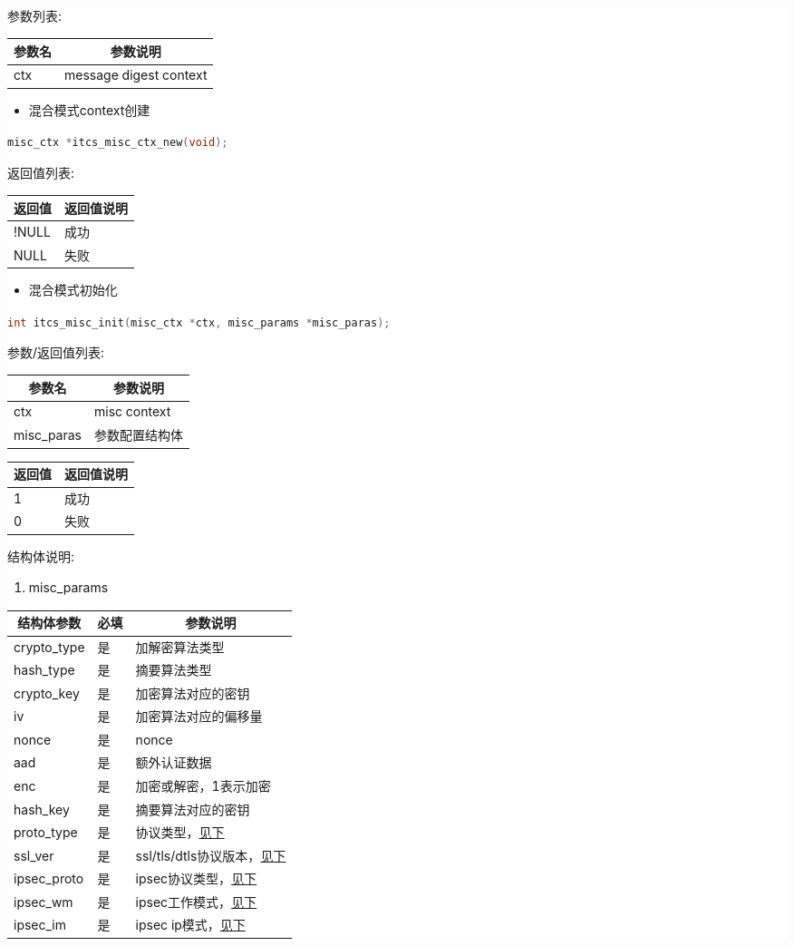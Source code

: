 参数列表:  

| 参数名 | 参数说明               |
| ------ | ---------------------- |
| ctx    | message digest context |

* 混合模式context创建

```c
misc_ctx *itcs_misc_ctx_new(void);
```

返回值列表:  

| 返回值 | 返回值说明 |
| ------ | ---------- |
| !NULL  | 成功       |
| NULL   | 失败       |

* 混合模式初始化

```c
int itcs_misc_init(misc_ctx *ctx, misc_params *misc_paras);
```

参数/返回值列表:  

| 参数名     | 参数说明       |
| ---------- | -------------- |
| ctx        | misc context   |
| misc_paras | 参数配置结构体 |

| 返回值 | 返回值说明 |
| ------ | ---------- |
| 1      | 成功       |
| 0      | 失败       |

结构体说明:  

1. misc_params

| 结构体参数  | 必填 | 参数说明                                  |
| ----------- | ---- | ----------------------------------------- |
| crypto_type | 是   | 加解密算法类型                            |
| hash_type   | 是   | 摘要算法类型                              |
| crypto_key  | 是   | 加密算法对应的密钥                        |
| iv          | 是   | 加密算法对应的偏移量                      |
| nonce       | 是   | nonce                                     |
| aad         | 是   | 额外认证数据                              |
| enc         | 是   | 加密或解密，1表示加密                     |
| hash_key    | 是   | 摘要算法对应的密钥                        |
| proto_type  | 是   | 协议类型，[见下](proto_type)              |
| ssl_ver     | 是   | ssl/tls/dtls协议版本，[见下](ssl_version) |
| ipsec_proto | 是   | ipsec协议类型，[见下](ipsec_protocol)     |
| ipsec_wm    | 是   | ipsec工作模式，[见下](ipsec_work_mode)    |
| ipsec_im    | 是   | ipsec ip模式，[见下](ipsec_ip_mode)       |